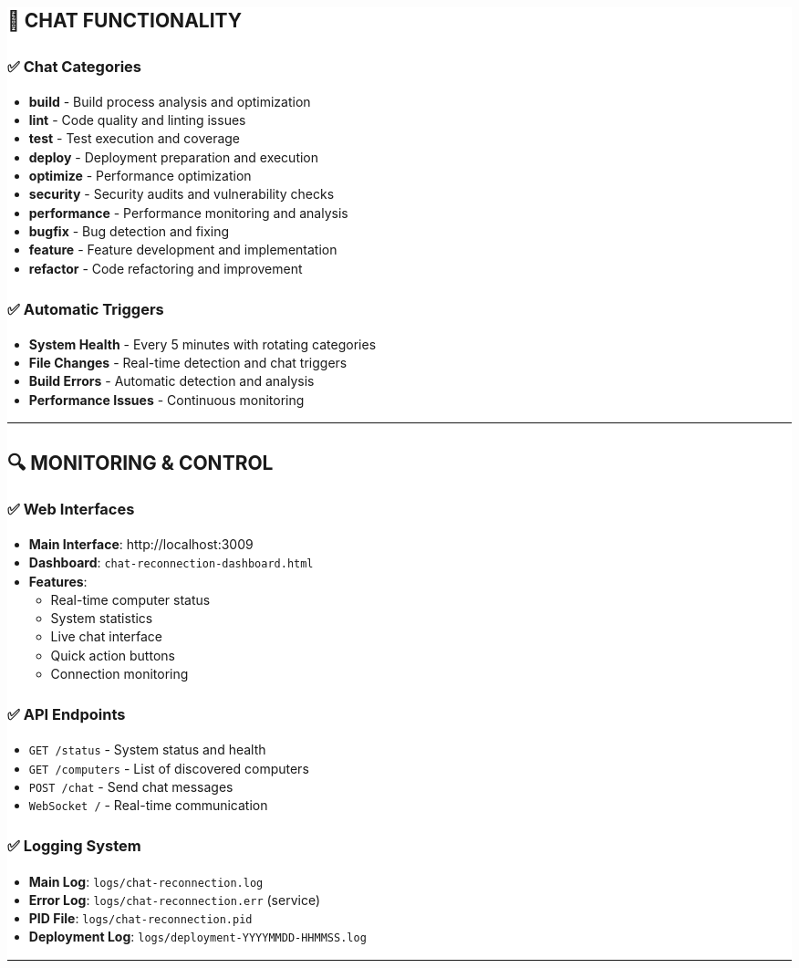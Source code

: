 
## 💬 **CHAT FUNCTIONALITY**

### **✅ Chat Categories**

- **build** - Build process analysis and optimization
- **lint** - Code quality and linting issues
- **test** - Test execution and coverage
- **deploy** - Deployment preparation and execution
- **optimize** - Performance optimization
- **security** - Security audits and vulnerability checks
- **performance** - Performance monitoring and analysis
- **bugfix** - Bug detection and fixing
- **feature** - Feature development and implementation
- **refactor** - Code refactoring and improvement

### **✅ Automatic Triggers**

- **System Health** - Every 5 minutes with rotating categories
- **File Changes** - Real-time detection and chat triggers
- **Build Errors** - Automatic detection and analysis
- **Performance Issues** - Continuous monitoring

---

## 🔍 **MONITORING & CONTROL**

### **✅ Web Interfaces**

- **Main Interface**: http://localhost:3009
- **Dashboard**: `chat-reconnection-dashboard.html`
- **Features**:
  - Real-time computer status
  - System statistics
  - Live chat interface
  - Quick action buttons
  - Connection monitoring

### **✅ API Endpoints**

- `GET /status` - System status and health
- `GET /computers` - List of discovered computers
- `POST /chat` - Send chat messages
- `WebSocket /` - Real-time communication

### **✅ Logging System**

- **Main Log**: `logs/chat-reconnection.log`
- **Error Log**: `logs/chat-reconnection.err` (service)
- **PID File**: `logs/chat-reconnection.pid`
- **Deployment Log**: `logs/deployment-YYYYMMDD-HHMMSS.log`

---